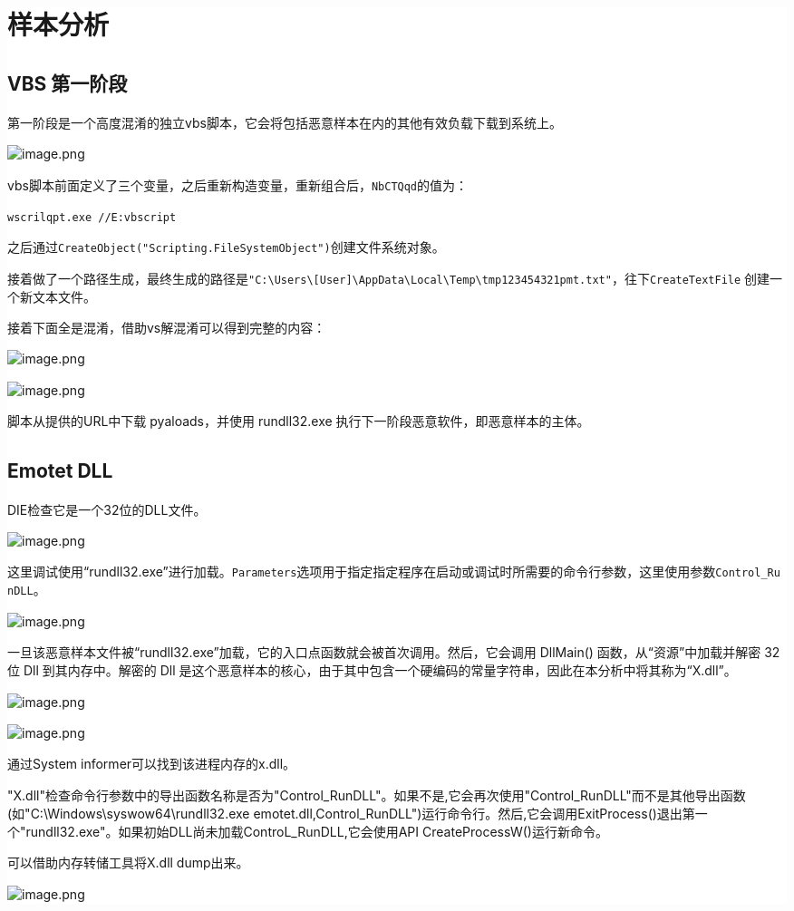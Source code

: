 样本分析
====

VBS 第一阶段
--------

第一阶段是一个高度混淆的独立vbs脚本，它会将包括恶意样本在内的其他有效负载下载到系统上。

![image.png](https://shs3.b.qianxin.com/attack_forum/2024/11/attach-3ee1a78a9ae1c9992ec38cb662e2b48b3895b784.png)

vbs脚本前面定义了三个变量，之后重新构造变量，重新组合后，`NbCTQqd`的值为：

```vbs
wscrilqpt.exe //E:vbscript
```

之后通过`CreateObject("Scripting.FileSystemObject")`创建文件系统对象。

接着做了一个路径生成，最终生成的路径是`"C:\Users\[User]\AppData\Local\Temp\tmp123454321pmt.txt"`，往下`CreateTextFile` 创建一个新文本文件。

接着下面全是混淆，借助vs解混淆可以得到完整的内容：

![image.png](https://shs3.b.qianxin.com/attack_forum/2024/11/attach-a61517fdba29087c8d7d1a70f4669cd7ef64c10a.png)

![image.png](https://shs3.b.qianxin.com/attack_forum/2024/11/attach-79a7df5f2922c8d756f5b28704975314c00db817.png)

脚本从提供的URL中下载 pyaloads，并使用 rundll32.exe 执行下一阶段恶意软件，即恶意样本的主体。

Emotet DLL
----------

DIE检查它是一个32位的DLL文件。

![image.png](https://shs3.b.qianxin.com/attack_forum/2024/11/attach-29a340082e9080e5b95d2168cb82e42469c0c093.png)

这里调试使用“rundll32.exe”进行加载。`Parameters`选项用于指定指定程序在启动或调试时所需要的命令行参数，这里使用参数`Control_RunDLL`。

![image.png](https://shs3.b.qianxin.com/attack_forum/2024/11/attach-7cf30afe411980568175287df5a790bb752edb07.png)

一旦该恶意样本文件被“rundll32.exe”加载，它的入口点函数就会被首次调用。然后，它会调用 DllMain() 函数，从“资源”中加载并解密 32 位 Dll 到其内存中。解密的 Dll 是这个恶意样本的核心，由于其中包含一个硬编码的常量字符串，因此在本分析中将其称为“X.dll”。

![image.png](https://shs3.b.qianxin.com/attack_forum/2024/11/attach-9154f068328cb19a9f4cb83f28f977002f568865.png)

![image.png](https://shs3.b.qianxin.com/attack_forum/2024/11/attach-7d6b433561ed5059c8f893a80d6715f22e17c656.png)

通过System informer可以找到该进程内存的x.dll。

"X.dll"检查命令行参数中的导出函数名称是否为"Control\_RunDLL"。如果不是,它会再次使用"Control\_RunDLL"而不是其他导出函数(如"C:\\Windows\\syswow64\\rundll32.exe emotet.dll,Control\_RunDLL")运行命令行。然后,它会调用ExitProcess()退出第一个"rundll32.exe"。如果初始DLL尚未加载ControL\_RunDLL,它会使用API CreateProcessW()运行新命令。

可以借助内存转储工具将X.dll dump出来。

![image.png](https://shs3.b.qianxin.com/attack_forum/2024/11/attach-f99ee123ce1ce2ec21cb34a48be05006b477e5bd.png)
